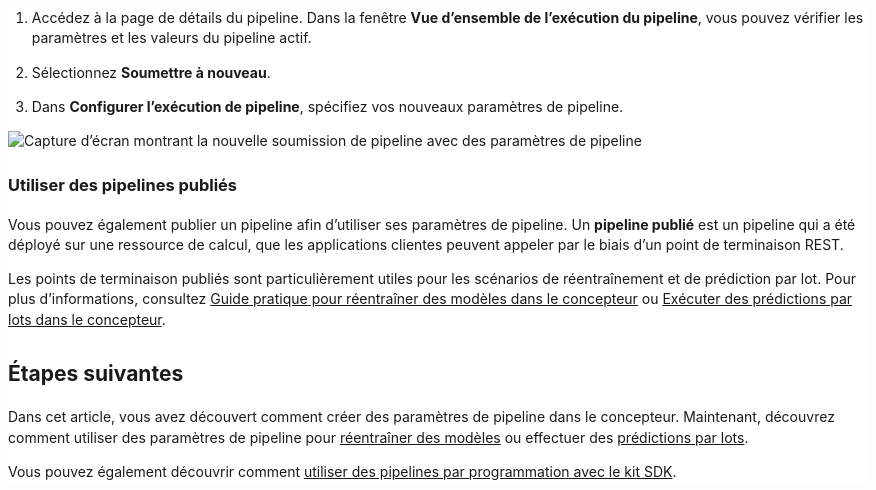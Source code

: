 1. Accédez à la page de détails du pipeline. Dans la fenêtre **Vue d’ensemble de l’exécution du pipeline**, vous pouvez vérifier les paramètres et les valeurs du pipeline actif.

1. Sélectionnez **Soumettre à nouveau**.
1. Dans **Configurer l’exécution de pipeline**, spécifiez vos nouveaux paramètres de pipeline. 

![Capture d’écran montrant la nouvelle soumission de pipeline avec des paramètres de pipeline](media/how-to-use-pipeline-parameter/resubmit-pipeline-run.png)

### <a name="use-published-pipelines"></a>Utiliser des pipelines publiés

Vous pouvez également publier un pipeline afin d’utiliser ses paramètres de pipeline. Un **pipeline publié** est un pipeline qui a été déployé sur une ressource de calcul, que les applications clientes peuvent appeler par le biais d’un point de terminaison REST.

Les points de terminaison publiés sont particulièrement utiles pour les scénarios de réentraînement et de prédiction par lot. Pour plus d’informations, consultez [Guide pratique pour réentraîner des modèles dans le concepteur](how-to-retrain-designer.md) ou [Exécuter des prédictions par lots dans le concepteur](how-to-run-batch-predictions-designer.md).

## <a name="next-steps"></a>Étapes suivantes

Dans cet article, vous avez découvert comment créer des paramètres de pipeline dans le concepteur. Maintenant, découvrez comment utiliser des paramètres de pipeline pour [réentraîner des modèles](how-to-retrain-designer.md) ou effectuer des [prédictions par lots](how-to-run-batch-predictions-designer.md).

Vous pouvez également découvrir comment [utiliser des pipelines par programmation avec le kit SDK](how-to-deploy-pipelines.md).
